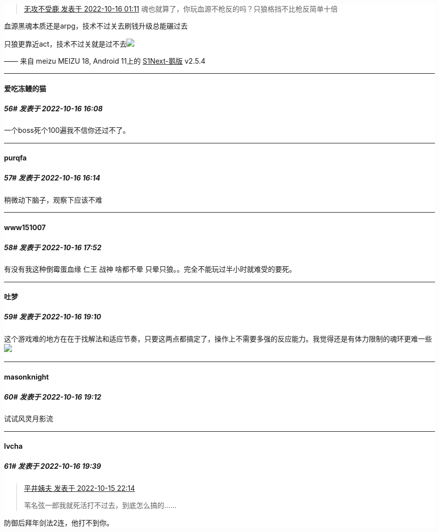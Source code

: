 <blockquote><a href="httphttps://bbs.saraba1st.com/2b/forum.php?mod=redirect&amp;goto=findpost&amp;pid=57930434&amp;ptid=2099896" target="_blank">无攻不受鹿 发表于 2022-10-16 01:11</a>
魂也就算了，你玩血源不枪反的吗？只狼格挡不比枪反简单十倍</blockquote>
血源黑魂本质还是arpg，技术不过关去刷钱升级总能碾过去

只狼更靠近act，技术不过关就是过不去<img src="https://static.saraba1st.com/image/smiley/face2017/037.png" referrerpolicy="no-referrer">

—— 来自 meizu MEIZU 18, Android 11上的 [S1Next-鹅版](https://github.com/ykrank/S1-Next/releases) v2.5.4

*****

####  爱吃冻鳗的猫  
##### 56#       发表于 2022-10-16 16:08

一个boss死个100遍我不信你还过不了。

*****

####  purqfa  
##### 57#       发表于 2022-10-16 16:14

稍微动下脑子，观察下应该不难

*****

####  www151007  
##### 58#       发表于 2022-10-16 17:52

有没有我这种倒霉蛋血缘 仁王 战神 啥都不晕 只晕只狼。。完全不能玩过半小时就难受的要死。

*****

####  吐梦  
##### 59#       发表于 2022-10-16 19:10

这个游戏难的地方在在于找解法和适应节奏，只要这两点都搞定了，操作上不需要多强的反应能力。我觉得还是有体力限制的魂环更难一些<img src="https://static.saraba1st.com/image/smiley/face2017/068.png" referrerpolicy="no-referrer">

*****

####  masonknight  
##### 60#       发表于 2022-10-16 19:12

试试风灵月影流



*****

####  lvcha  
##### 61#       发表于 2022-10-16 19:39

<blockquote><a href="httphttps://bbs.saraba1st.com/2b/forum.php?mod=redirect&amp;goto=findpost&amp;pid=57927602&amp;ptid=2099896" target="_blank">平井姨夫 发表于 2022-10-15 22:14</a>

苇名弦一郎我就死活打不过去，到底怎么搞的……</blockquote>
防御后拜年剑法2连，他打不到你。
